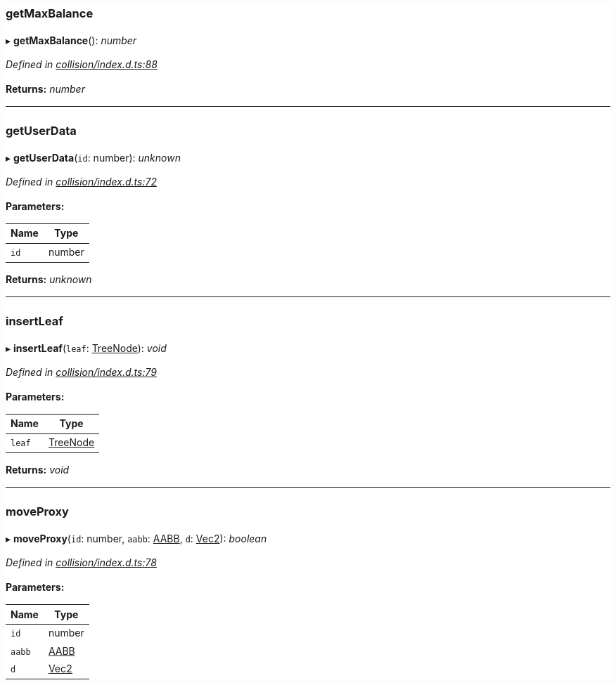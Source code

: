 ###  getMaxBalance

▸ **getMaxBalance**(): *number*

*Defined in [collision/index.d.ts:88](https://github.com/shakiba/planck.js/blob/b7f66f1/lib/collision/index.d.ts#L88)*

**Returns:** *number*

___

###  getUserData

▸ **getUserData**(`id`: number): *unknown*

*Defined in [collision/index.d.ts:72](https://github.com/shakiba/planck.js/blob/b7f66f1/lib/collision/index.d.ts#L72)*

**Parameters:**

Name | Type |
------ | ------ |
`id` | number |

**Returns:** *unknown*

___

###  insertLeaf

▸ **insertLeaf**(`leaf`: [TreeNode](treenode.md)): *void*

*Defined in [collision/index.d.ts:79](https://github.com/shakiba/planck.js/blob/b7f66f1/lib/collision/index.d.ts#L79)*

**Parameters:**

Name | Type |
------ | ------ |
`leaf` | [TreeNode](treenode.md) |

**Returns:** *void*

___

###  moveProxy

▸ **moveProxy**(`id`: number, `aabb`: [AABB](aabb.md), `d`: [Vec2](vec2.md)): *boolean*

*Defined in [collision/index.d.ts:78](https://github.com/shakiba/planck.js/blob/b7f66f1/lib/collision/index.d.ts#L78)*

**Parameters:**

Name | Type |
------ | ------ |
`id` | number |
`aabb` | [AABB](aabb.md) |
`d` | [Vec2](vec2.md) |
